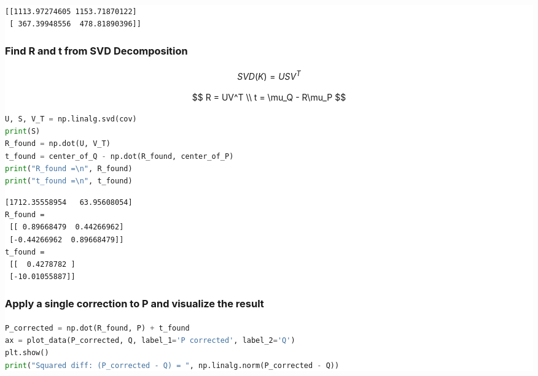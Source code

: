     [[1113.97274605 1153.71870122]
     [ 367.39948556  478.81890396]]


### Find R and t from SVD Decomposition

$$
    SVD(K) = USV^T
$$

$$
    R = UV^T \\
    t = \mu_Q - R\mu_P
$$


```python
U, S, V_T = np.linalg.svd(cov)
print(S)
R_found = np.dot(U, V_T)
t_found = center_of_Q - np.dot(R_found, center_of_P)
print("R_found =\n", R_found)
print("t_found =\n", t_found)
```

    [1712.35558954   63.95608054]
    R_found =
     [[ 0.89668479  0.44266962]
     [-0.44266962  0.89668479]]
    t_found =
     [[  0.4278782 ]
     [-10.01055887]]


### Apply a single correction to P and visualize the result


```python
P_corrected = np.dot(R_found, P) + t_found
ax = plot_data(P_corrected, Q, label_1='P corrected', label_2='Q')
plt.show()
print("Squared diff: (P_corrected - Q) = ", np.linalg.norm(P_corrected - Q))
```


    